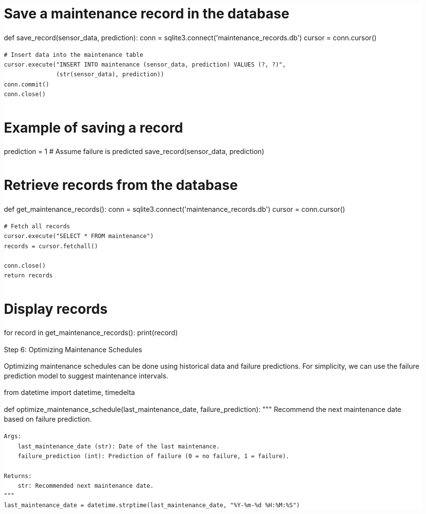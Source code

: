 # Save a maintenance record in the database
def save_record(sensor_data, prediction):
    conn = sqlite3.connect('maintenance_records.db')
    cursor = conn.cursor()

    # Insert data into the maintenance table
    cursor.execute("INSERT INTO maintenance (sensor_data, prediction) VALUES (?, ?)",
                   (str(sensor_data), prediction))
    conn.commit()
    conn.close()

# Example of saving a record
prediction = 1  # Assume failure is predicted
save_record(sensor_data, prediction)

# Retrieve records from the database
def get_maintenance_records():
    conn = sqlite3.connect('maintenance_records.db')
    cursor = conn.cursor()

    # Fetch all records
    cursor.execute("SELECT * FROM maintenance")
    records = cursor.fetchall()
    
    conn.close()
    return records

# Display records
for record in get_maintenance_records():
    print(record)

Step 6: Optimizing Maintenance Schedules

Optimizing maintenance schedules can be done using historical data and failure predictions. For simplicity, we can use the failure prediction model to suggest maintenance intervals.

from datetime import datetime, timedelta

def optimize_maintenance_schedule(last_maintenance_date, failure_prediction):
    """
    Recommend the next maintenance date based on failure prediction.
    
    Args:
        last_maintenance_date (str): Date of the last maintenance.
        failure_prediction (int): Prediction of failure (0 = no failure, 1 = failure).
        
    Returns:
        str: Recommended next maintenance date.
    """
    last_maintenance_date = datetime.strptime(last_maintenance_date, "%Y-%m-%d %H:%M:%S")
    